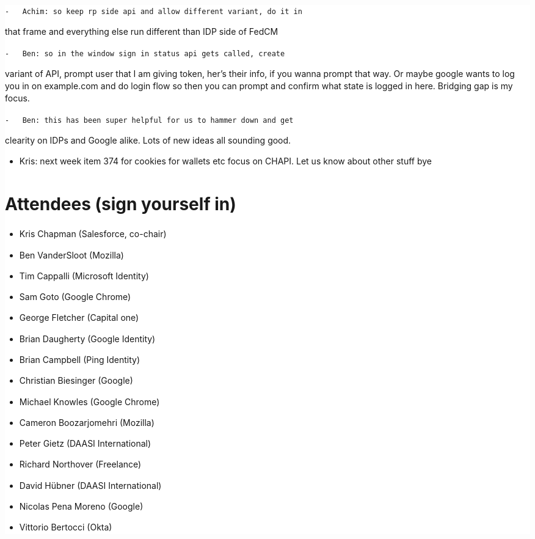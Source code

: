     -   Achim: so keep rp side api and allow different variant, do it in
 that frame and everything else run different than IDP side of
 FedCM

    -   Ben: so in the window sign in status api gets called, create
 variant of API, prompt user that I am giving token, her’s
 their info, if you wanna prompt that way. Or maybe google
 wants to log you in on example.com and do login flow so then
 you can prompt and confirm what state is logged in here.
 Bridging gap is my focus.

    -   Ben: this has been super helpful for us to hammer down and get
 clearity on IDPs and Google alike. Lots of new ideas all
 sounding good.

-   Kris: next week item 374 for cookies for wallets etc focus on CHAPI. Let us know about other stuff bye



Attendees (sign yourself in)
============================

-   Kris Chapman (Salesforce, co-chair)

-   Ben VanderSloot (Mozilla)

-   Tim Cappalli (Microsoft Identity)

-   Sam Goto (Google Chrome)

-   George Fletcher (Capital one)

-   Brian Daugherty (Google Identity)

-   Brian Campbell (Ping Identity)

-   Christian Biesinger (Google)

-   Michael Knowles (Google Chrome)

-   Cameron Boozarjomehri (Mozilla)

-   Peter Gietz (DAASI International)

-   Richard Northover (Freelance)

-   David Hübner (DAASI International)

-   Nicolas Pena Moreno (Google)

-   Vittorio Bertocci (Okta)
